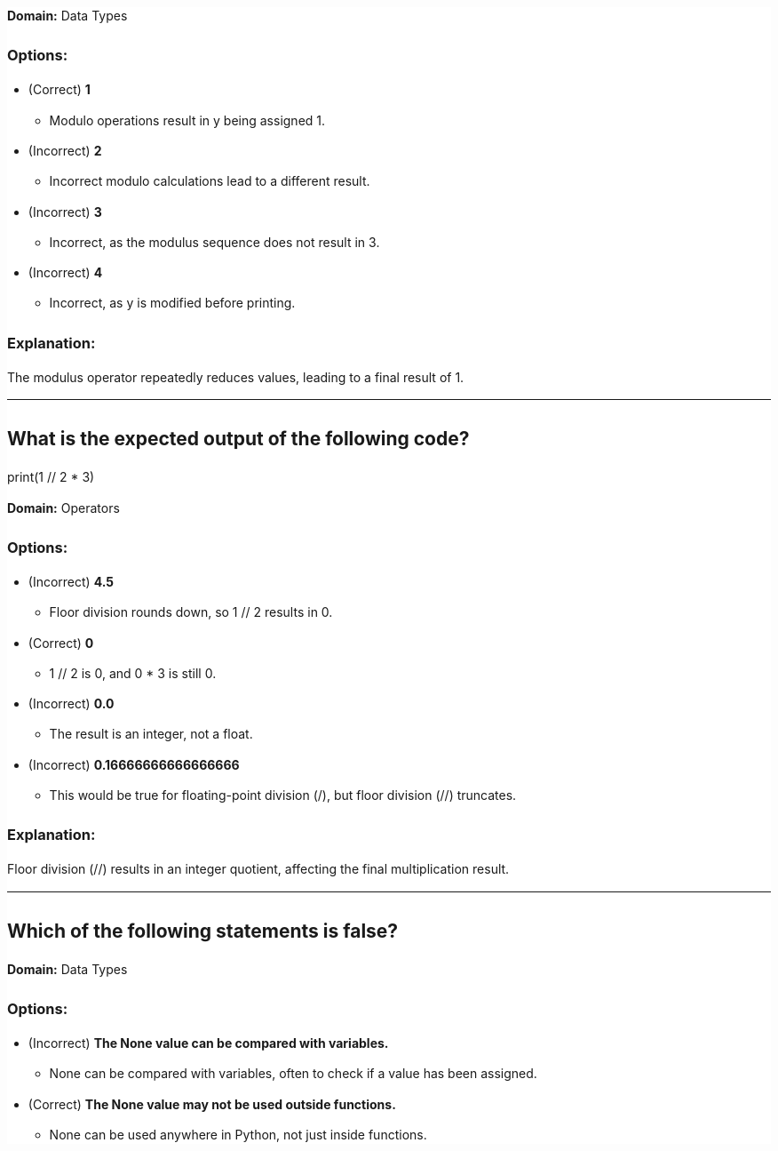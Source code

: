 **Domain:** Data Types

### Options:
- (Correct) **1**
  - Modulo operations result in y being assigned 1.

- (Incorrect) **2**
  - Incorrect modulo calculations lead to a different result.

- (Incorrect) **3**
  - Incorrect, as the modulus sequence does not result in 3.

- (Incorrect) **4**
  - Incorrect, as y is modified before printing.

### Explanation:
The modulus operator repeatedly reduces values, leading to a final result of 1.

---

## What is the expected output of the following code?

print(1 // 2 * 3)

**Domain:** Operators

### Options:
- (Incorrect) **4.5**
  - Floor division rounds down, so 1 // 2 results in 0.

- (Correct) **0**
  - 1 // 2 is 0, and 0 * 3 is still 0.

- (Incorrect) **0.0**
  - The result is an integer, not a float.

- (Incorrect) **0.16666666666666666**
  - This would be true for floating-point division (/), but floor division (//) truncates.

### Explanation:
Floor division (//) results in an integer quotient, affecting the final multiplication result.

---

## Which of the following statements is false?

**Domain:** Data Types

### Options:
- (Incorrect) **The None value can be compared with variables.**
  - None can be compared with variables, often to check if a value has been assigned.

- (Correct) **The None value may not be used outside functions.**
  - None can be used anywhere in Python, not just inside functions.
